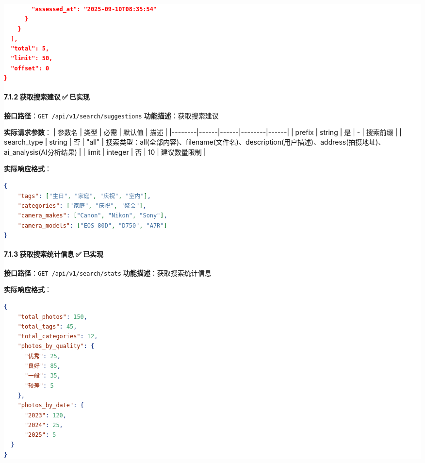 ```json
        "assessed_at": "2025-09-10T08:35:54"
      }
    }
  ],
  "total": 5,
  "limit": 50,
  "offset": 0
}
```

#### 7.1.2 获取搜索建议 ✅ 已实现
**接口路径**：`GET /api/v1/search/suggestions`
**功能描述**：获取搜索建议

**实际请求参数**：
| 参数名 | 类型 | 必需 | 默认值 | 描述 |
|--------|------|------|--------|------|
| prefix | string | 是 | - | 搜索前缀 |
| search_type | string | 否 | "all" | 搜索类型：all(全部内容)、filename(文件名)、description(用户描述)、address(拍摄地址)、ai_analysis(AI分析结果) |
| limit | integer | 否 | 10 | 建议数量限制 |

**实际响应格式**：
```json
{
    "tags": ["生日", "家庭", "庆祝", "室内"],
    "categories": ["家庭", "庆祝", "聚会"],
    "camera_makes": ["Canon", "Nikon", "Sony"],
    "camera_models": ["EOS 80D", "D750", "A7R"]
}
```

#### 7.1.3 获取搜索统计信息 ✅ 已实现
**接口路径**：`GET /api/v1/search/stats`
**功能描述**：获取搜索统计信息

**实际响应格式**：
```json
{
    "total_photos": 150,
    "total_tags": 45,
    "total_categories": 12,
    "photos_by_quality": {
      "优秀": 25,
      "良好": 85,
      "一般": 35,
      "较差": 5
    },
    "photos_by_date": {
      "2023": 120,
      "2024": 25,
      "2025": 5
  }
}
```
